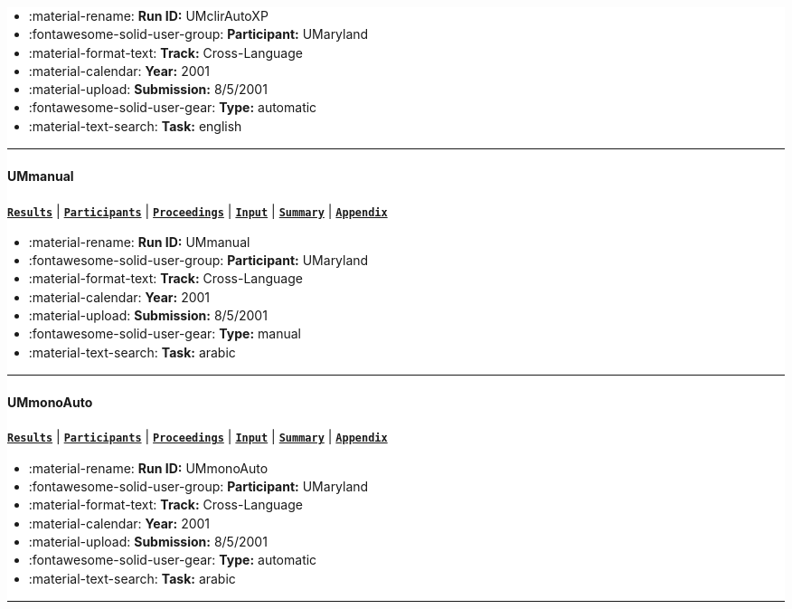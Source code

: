 - :material-rename: **Run ID:** UMclirAutoXP 
- :fontawesome-solid-user-group: **Participant:** UMaryland 
- :material-format-text: **Track:** Cross-Language 
- :material-calendar: **Year:** 2001 
- :material-upload: **Submission:** 8/5/2001 
- :fontawesome-solid-user-gear: **Type:** automatic 
- :material-text-search: **Task:** english 

---
#### UMmanual 
[**`Results`**](./results.md#ummanual) | [**`Participants`**](./participants.md#umaryland) | [**`Proceedings`**](./proceedings.md#trec-10-experiments-at-university-of-maryland-clir-and-video) | [**`Input`**](https://trec.nist.gov/results/trec10/xling_inputs/input.UMmanual.gz) | [**`Summary`**](https://trec.nist.gov/results/trec10/xling_summaries/summary.UMmanual.gz) | [**`Appendix`**](https://trec.nist.gov/pubs/trec10/appendices/xlingual/UMmanual.pdf) 

- :material-rename: **Run ID:** UMmanual 
- :fontawesome-solid-user-group: **Participant:** UMaryland 
- :material-format-text: **Track:** Cross-Language 
- :material-calendar: **Year:** 2001 
- :material-upload: **Submission:** 8/5/2001 
- :fontawesome-solid-user-gear: **Type:** manual 
- :material-text-search: **Task:** arabic 

---
#### UMmonoAuto 
[**`Results`**](./results.md#ummonoauto) | [**`Participants`**](./participants.md#umaryland) | [**`Proceedings`**](./proceedings.md#trec-10-experiments-at-university-of-maryland-clir-and-video) | [**`Input`**](https://trec.nist.gov/results/trec10/xling_inputs/input.UMmonoAuto.gz) | [**`Summary`**](https://trec.nist.gov/results/trec10/xling_summaries/summary.UMmonoAuto.gz) | [**`Appendix`**](https://trec.nist.gov/pubs/trec10/appendices/xlingual/UMmonoAuto.pdf) 

- :material-rename: **Run ID:** UMmonoAuto 
- :fontawesome-solid-user-group: **Participant:** UMaryland 
- :material-format-text: **Track:** Cross-Language 
- :material-calendar: **Year:** 2001 
- :material-upload: **Submission:** 8/5/2001 
- :fontawesome-solid-user-gear: **Type:** automatic 
- :material-text-search: **Task:** arabic 

---
